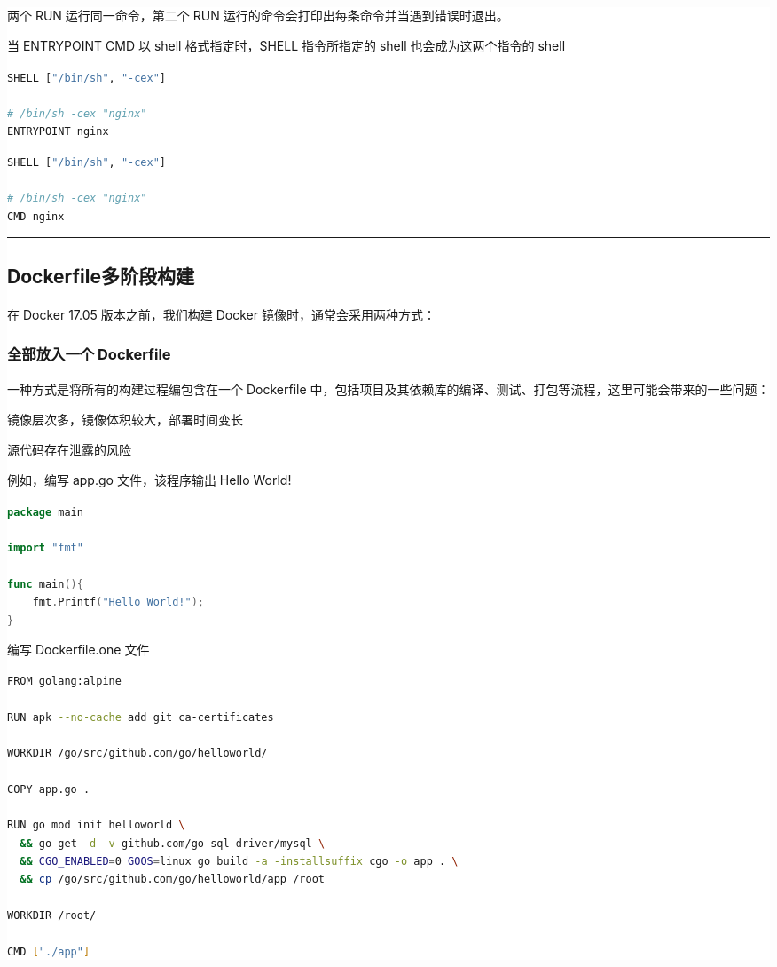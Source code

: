 两个 RUN 运行同一命令，第二个 RUN 运行的命令会打印出每条命令并当遇到错误时退出。

当 ENTRYPOINT CMD 以 shell 格式指定时，SHELL 指令所指定的 shell 也会成为这两个指令的 shell

```bash
SHELL ["/bin/sh", "-cex"]

# /bin/sh -cex "nginx"
ENTRYPOINT nginx
```

```bash
SHELL ["/bin/sh", "-cex"]

# /bin/sh -cex "nginx"
CMD nginx
```

---

## Dockerfile多阶段构建

在 Docker 17.05 版本之前，我们构建 Docker 镜像时，通常会采用两种方式：

### 全部放入一个 Dockerfile
一种方式是将所有的构建过程编包含在一个 Dockerfile 中，包括项目及其依赖库的编译、测试、打包等流程，这里可能会带来的一些问题：

镜像层次多，镜像体积较大，部署时间变长

源代码存在泄露的风险

例如，编写 app.go 文件，该程序输出 Hello World!

```go
package main

import "fmt"

func main(){
    fmt.Printf("Hello World!");
}
```

编写 Dockerfile.one 文件

```bash
FROM golang:alpine

RUN apk --no-cache add git ca-certificates

WORKDIR /go/src/github.com/go/helloworld/

COPY app.go .

RUN go mod init helloworld \
  && go get -d -v github.com/go-sql-driver/mysql \
  && CGO_ENABLED=0 GOOS=linux go build -a -installsuffix cgo -o app . \
  && cp /go/src/github.com/go/helloworld/app /root

WORKDIR /root/

CMD ["./app"]
```


[1]: https://i-blog.csdnimg.cn/blog_migrate/f0e5d68f66024066a5de9501e950207f.png